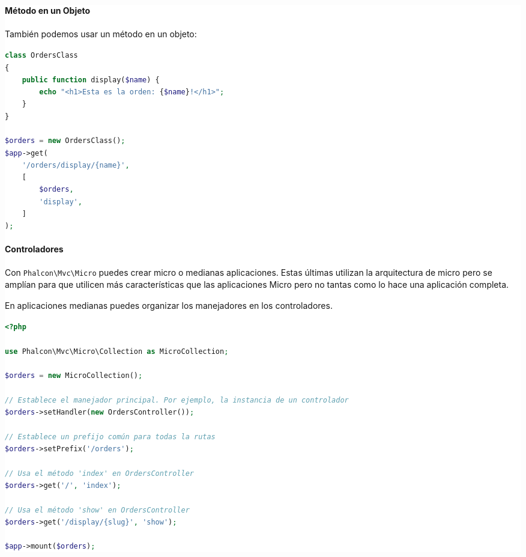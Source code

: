 <a name='routing-handlers-object-method'></a>

#### Método en un Objeto

También podemos usar un método en un objeto:

```php
class OrdersClass
{
    public function display($name) {
        echo "<h1>Esta es la orden: {$name}!</h1>";
    }
}

$orders = new OrdersClass();
$app->get(
    '/orders/display/{name}',
    [
        $orders,
        'display',
    ]
);
```

<a name='routing-handlers-controllers'></a>

#### Controladores

Con `Phalcon\Mvc\Micro` puedes crear micro o medianas aplicaciones. Estas últimas utilizan la arquitectura de micro pero se amplían para que utilicen más características que las aplicaciones Micro pero no tantas como lo hace una aplicación completa.

En aplicaciones medianas puedes organizar los manejadores en los controladores.

```php
<?php

use Phalcon\Mvc\Micro\Collection as MicroCollection;

$orders = new MicroCollection();

// Establece el manejador principal. Por ejemplo, la instancia de un controlador
$orders->setHandler(new OrdersController());

// Establece un prefijo común para todas la rutas
$orders->setPrefix('/orders');

// Usa el método 'index' en OrdersController
$orders->get('/', 'index');

// Usa el método 'show' en OrdersController
$orders->get('/display/{slug}', 'show');

$app->mount($orders);
```
